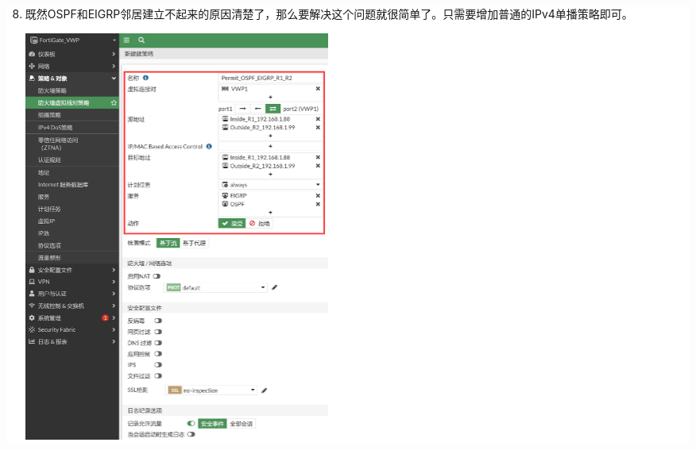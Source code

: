 8. 既然OSPF和EIGRP邻居建立不起来的原因清楚了，那么要解决这个问题就很简单了。只需要增加普通的IPv4单播策略即可。

   <img src="../../../images/image-20221116161702709.png" alt="image-20221116161702709" style="zoom:50%;" />
